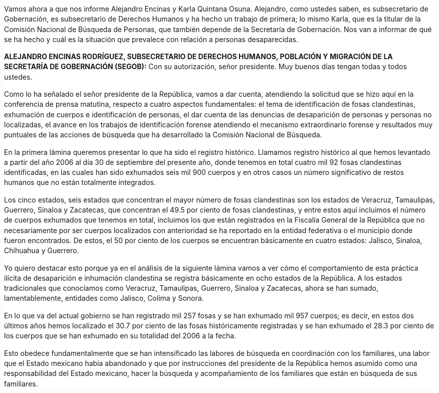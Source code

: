 Vamos ahora a que nos informe Alejandro Encinas y Karla Quintana Osuna.
Alejandro, como ustedes saben, es subsecretario de Gobernación, es
subsecretario de Derechos Humanos y ha hecho un trabajo de primera; lo mismo
Karla, que es la titular de la Comisión Nacional de Búsqueda de Personas, que
también depende de la Secretaría de Gobernación. Nos van a informar de qué se
ha hecho y cuál es la situación que prevalece con relación a personas
desaparecidas.

**ALEJANDRO ENCINAS RODRÍGUEZ, SUBSECRETARIO DE DERECHOS HUMANOS, POBLACIÓN Y
MIGRACIÓN DE LA SECRETARÍA DE GOBERNACIÓN (SEGOB):** Con su autorización,
señor presidente. Muy buenos días tengan todas y todos ustedes.

Como lo ha señalado el señor presidente de la República, vamos a dar cuenta,
atendiendo la solicitud que se hizo aquí en la conferencia de prensa matutina,
respecto a cuatro aspectos fundamentales: el tema de identificación de fosas
clandestinas, exhumación de cuerpos e identificación de personas, el dar
cuenta de las denuncias de desaparición de personas y personas no localizadas,
el avance en los trabajos de identificación forense atendiendo el mecanismo
extraordinario forense y resultados muy puntuales de las acciones de búsqueda
que ha desarrollado la Comisión Nacional de Búsqueda.

En la primera lámina queremos presentar lo que ha sido el registro histórico.
Llamamos registro histórico al que hemos levantado a partir del año 2006 al
día 30 de septiembre del presente año, donde tenemos en total cuatro mil 92
fosas clandestinas identificadas, en las cuales han sido exhumados seis mil
900 cuerpos y en otros casos un número significativo de restos humanos que no
están totalmente integrados.

Los cinco estados, seis estados que concentran el mayor número de fosas
clandestinas son los estados de Veracruz, Tamaulipas, Guerrero, Sinaloa y
Zacatecas, que concentran el 49.5 por ciento de fosas clandestinas, y entre
estos aquí incluimos el número de cuerpos exhumados que tenemos en total,
incluimos los que están registrados en la Fiscalía General de la República que
no necesariamente por ser cuerpos localizados con anterioridad se ha reportado
en la entidad federativa o el municipio donde fueron encontrados. De estos, el
50 por ciento de los cuerpos se encuentran básicamente en cuatro estados:
Jalisco, Sinaloa, Chihuahua y Guerrero.

Yo quiero destacar esto porque ya en el análisis de la siguiente lámina vamos
a ver cómo el comportamiento de esta práctica ilícita de desaparición e
inhumación clandestina se registra básicamente en ocho estados de la
República. A los estados tradicionales que conocíamos como Veracruz,
Tamaulipas, Guerrero, Sinaloa y Zacatecas, ahora se han sumado,
lamentablemente, entidades como Jalisco, Colima y Sonora.

En lo que va del actual gobierno se han registrado mil 257 fosas y se han
exhumado mil 957 cuerpos; es decir, en estos dos últimos años hemos localizado
el 30.7 por ciento de las fosas históricamente registradas y se han exhumado
el 28.3 por ciento de los cuerpos que se han exhumado en su totalidad del 2006
a la fecha.

Esto obedece fundamentalmente que se han intensificado las labores de búsqueda
en coordinación con los familiares, una labor que el Estado mexicano había
abandonado y que por instrucciones del presidente de la República hemos
asumido como una responsabilidad del Estado mexicano, hacer la búsqueda y
acompañamiento de los familiares que están en búsqueda de sus familiares.

